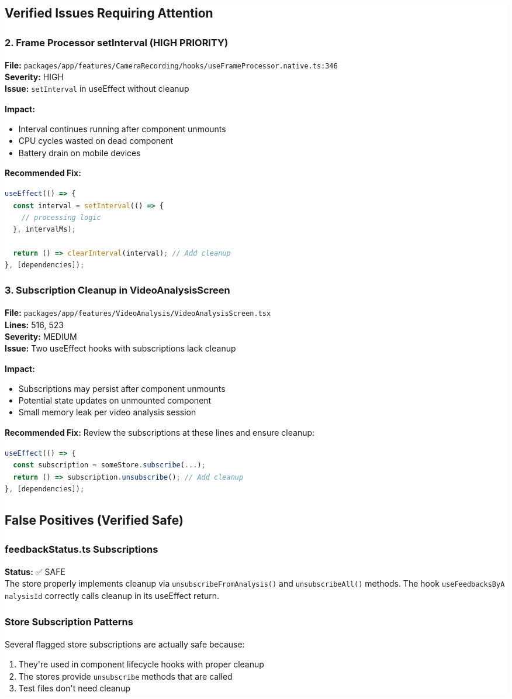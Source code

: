 ## Verified Issues Requiring Attention

### 2. Frame Processor setInterval (HIGH PRIORITY)

**File:** `packages/app/features/CameraRecording/hooks/useFrameProcessor.native.ts:346`  
**Severity:** HIGH  
**Issue:** `setInterval` in useEffect without cleanup

**Impact:**
- Interval continues running after component unmounts
- CPU cycles wasted on dead component
- Battery drain on mobile devices

**Recommended Fix:**
```typescript
useEffect(() => {
  const interval = setInterval(() => {
    // processing logic
  }, intervalMs);
  
  return () => clearInterval(interval); // Add cleanup
}, [dependencies]);
```

### 3. Subscription Cleanup in VideoAnalysisScreen

**File:** `packages/app/features/VideoAnalysis/VideoAnalysisScreen.tsx`  
**Lines:** 516, 523  
**Severity:** MEDIUM  
**Issue:** Two useEffect hooks with subscriptions lack cleanup

**Impact:**
- Subscriptions may persist after component unmounts
- Potential state updates on unmounted component
- Small memory leak per video analysis session

**Recommended Fix:**
Review the subscriptions at these lines and ensure cleanup:
```typescript
useEffect(() => {
  const subscription = someStore.subscribe(...);
  return () => subscription.unsubscribe(); // Add cleanup
}, [dependencies]);
```

## False Positives (Verified Safe)

### feedbackStatus.ts Subscriptions
**Status:** ✅ SAFE  
The store properly implements cleanup via `unsubscribeFromAnalysis()` and `unsubscribeAll()` methods. The hook `useFeedbacksByAnalysisId` correctly calls cleanup in its useEffect return.

### Store Subscription Patterns
Several flagged store subscriptions are actually safe because:
1. They're used in component lifecycle hooks with proper cleanup
2. The stores provide `unsubscribe` methods that are called
3. Test files don't need cleanup
